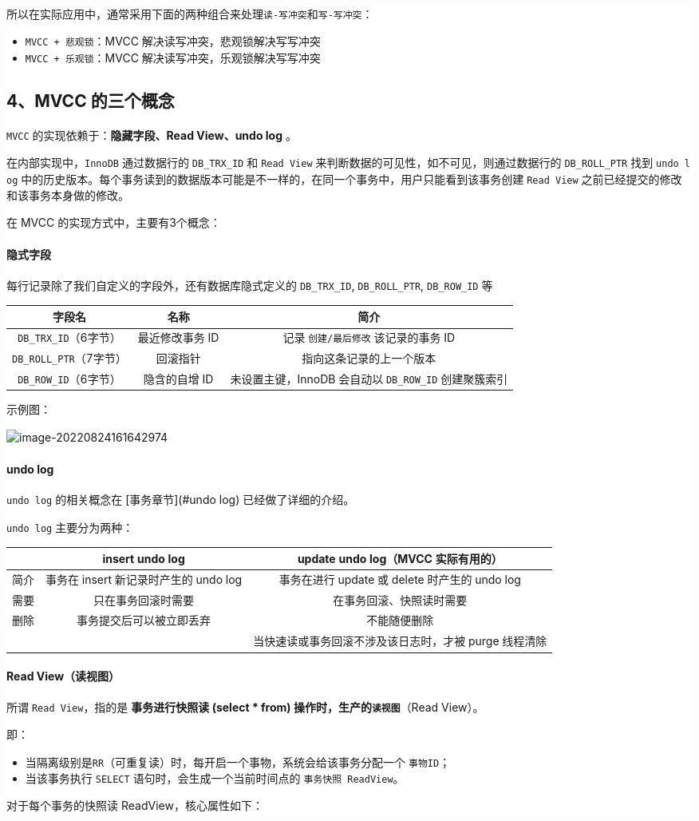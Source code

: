 所以在实际应用中，通常采用下面的两种组合来处理`读-写冲突`和`写-写冲突`：

- `MVCC + 悲观锁`：MVCC 解决读写冲突，悲观锁解决写写冲突
- `MVCC + 乐观锁`：MVCC 解决读写冲突，乐观锁解决写写冲突

## 4、MVCC 的三个概念

`MVCC` 的实现依赖于：**隐藏字段、Read View、undo log** 。

在内部实现中，`InnoDB` 通过数据行的 `DB_TRX_ID` 和 `Read View` 来判断数据的可见性，如不可见，则通过数据行的 `DB_ROLL_PTR` 找到 `undo log` 中的历史版本。每个事务读到的数据版本可能是不一样的，在同一个事务中，用户只能看到该事务创建 `Read View` 之前已经提交的修改和该事务本身做的修改。

在 MVCC 的实现方式中，主要有3个概念：

#### 隐式字段

每行记录除了我们自定义的字段外，还有数据库隐式定义的 `DB_TRX_ID`, `DB_ROLL_PTR`, `DB_ROW_ID` 等

|         字段名         |      名称       |                         简介                         |
| :--------------------: | :-------------: | :--------------------------------------------------: |
|  `DB_TRX_ID`（6字节）  | 最近修改事务 ID |         记录 `创建/最后修改` 该记录的事务 ID         |
| `DB_ROLL_PTR`（7字节） |    回滚指针     |               指向这条记录的上一个版本               |
|  `DB_ROW_ID`（6字节）  |  隐含的自增 ID  | 未设置主键，InnoDB 会自动以 `DB_ROW_ID` 创建聚簇索引 |

 示例图：

![image-20220824161642974](https://img.zxdmy.com/2022/202208241700907.png)

#### undo log

`undo log` 的相关概念在 [事务章节](#undo log) 已经做了详细的介绍。

`undo log` 主要分为两种：

|      |            insert undo log            |          update undo log（MVCC 实际有用的）           |
| :--: | :-----------------------------------: | :---------------------------------------------------: |
| 简介 | 事务在 insert 新记录时产生的 undo log |     事务在进行 update 或 delete 时产生的 undo log     |
| 需要 |          只在事务回滚时需要           |               在事务回滚、快照读时需要                |
| 删除 |       事务提交后可以被立即丢弃        |                     不能随便删除                      |
|      |                                       | 当快速读或事务回滚不涉及该日志时，才被 purge 线程清除 |

#### Read View（读视图）

所谓 `Read View`，指的是 **事务进行快照读 (select * from) 操作时，生产的`读视图`**（Read View）。

即：

+ 当隔离级别是`RR`（可重复读）时，每开启一个事物，系统会给该事务分配一个 `事物ID`；
+ 当该事务执行 `SELECT` 语句时，会生成一个当前时间点的 `事务快照 ReadView`。

对于每个事务的快照读 ReadView，核心属性如下：
